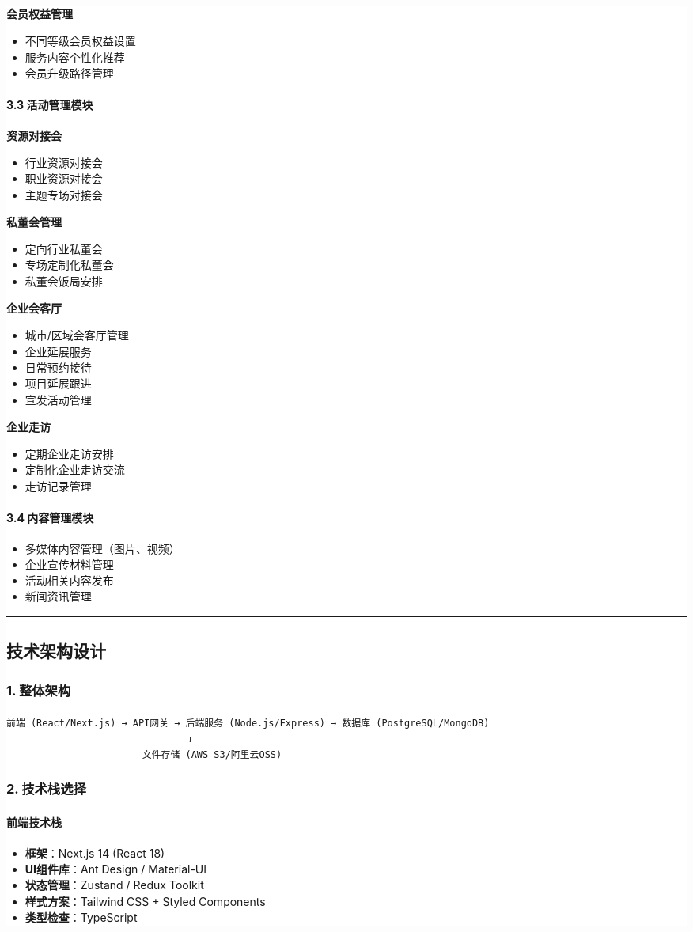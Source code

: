 **会员权益管理**
- 不同等级会员权益设置
- 服务内容个性化推荐
- 会员升级路径管理

#### 3.3 活动管理模块
**资源对接会**
- 行业资源对接会
- 职业资源对接会
- 主题专场对接会

**私董会管理**
- 定向行业私董会
- 专场定制化私董会
- 私董会饭局安排

**企业会客厅**
- 城市/区域会客厅管理
- 企业延展服务
- 日常预约接待
- 项目延展跟进
- 宣发活动管理

**企业走访**
- 定期企业走访安排
- 定制化企业走访交流
- 走访记录管理

#### 3.4 内容管理模块
- 多媒体内容管理（图片、视频）
- 企业宣传材料管理
- 活动相关内容发布
- 新闻资讯管理

---

## 技术架构设计

### 1. 整体架构
```
前端 (React/Next.js) → API网关 → 后端服务 (Node.js/Express) → 数据库 (PostgreSQL/MongoDB)
                                ↓
                        文件存储 (AWS S3/阿里云OSS)
```

### 2. 技术栈选择

#### 前端技术栈
- **框架**：Next.js 14 (React 18)
- **UI组件库**：Ant Design / Material-UI
- **状态管理**：Zustand / Redux Toolkit
- **样式方案**：Tailwind CSS + Styled Components
- **类型检查**：TypeScript
